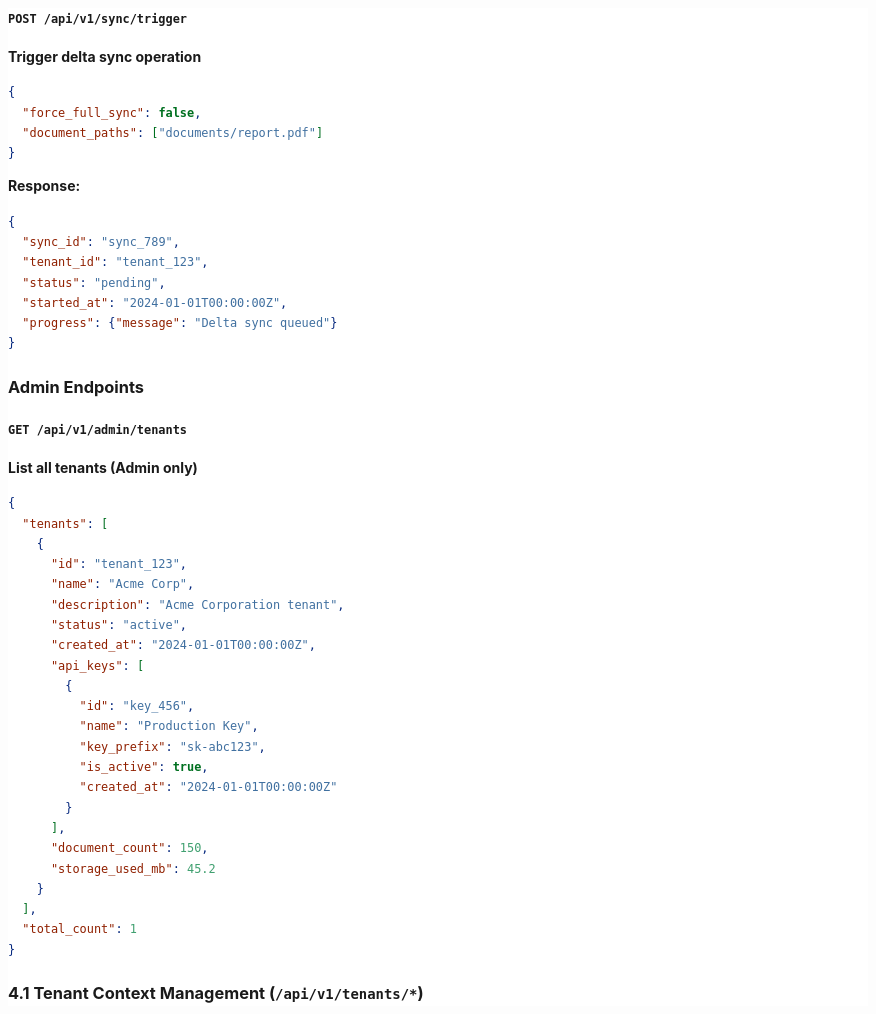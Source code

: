 #### `POST /api/v1/sync/trigger`
**Trigger delta sync operation**
```json
{
  "force_full_sync": false,
  "document_paths": ["documents/report.pdf"]
}
```

**Response:**
```json
{
  "sync_id": "sync_789",
  "tenant_id": "tenant_123",
  "status": "pending",
  "started_at": "2024-01-01T00:00:00Z",
  "progress": {"message": "Delta sync queued"}
}
```

### Admin Endpoints

#### `GET /api/v1/admin/tenants`
**List all tenants (Admin only)**
```json
{
  "tenants": [
    {
      "id": "tenant_123",
      "name": "Acme Corp",
      "description": "Acme Corporation tenant",
      "status": "active",
      "created_at": "2024-01-01T00:00:00Z",
      "api_keys": [
        {
          "id": "key_456",
          "name": "Production Key",
          "key_prefix": "sk-abc123",
          "is_active": true,
          "created_at": "2024-01-01T00:00:00Z"
        }
      ],
      "document_count": 150,
      "storage_used_mb": 45.2
    }
  ],
  "total_count": 1
}
```

### **4.1 Tenant Context Management** (`/api/v1/tenants/*`)
